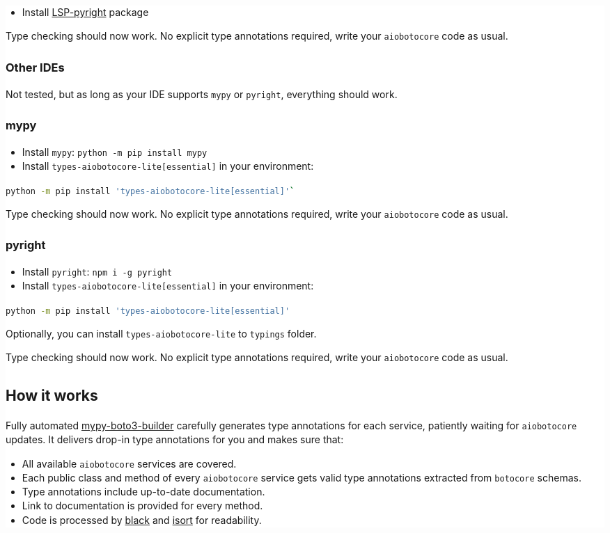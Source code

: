 - Install [LSP-pyright](https://github.com/sublimelsp/LSP-pyright) package

Type checking should now work. No explicit type annotations required, write
your `aiobotocore` code as usual.

<a id="other-ides"></a>

### Other IDEs

Not tested, but as long as your IDE supports `mypy` or `pyright`, everything
should work.

<a id="mypy"></a>

### mypy

- Install `mypy`: `python -m pip install mypy`
- Install `types-aiobotocore-lite[essential]` in your environment:

```bash
python -m pip install 'types-aiobotocore-lite[essential]'`
```

Type checking should now work. No explicit type annotations required, write
your `aiobotocore` code as usual.

<a id="pyright"></a>

### pyright

- Install `pyright`: `npm i -g pyright`
- Install `types-aiobotocore-lite[essential]` in your environment:

```bash
python -m pip install 'types-aiobotocore-lite[essential]'
```

Optionally, you can install `types-aiobotocore-lite` to `typings` folder.

Type checking should now work. No explicit type annotations required, write
your `aiobotocore` code as usual.

<a id="how-it-works"></a>

## How it works

Fully automated
[mypy-boto3-builder](https://github.com/youtype/mypy_boto3_builder) carefully
generates type annotations for each service, patiently waiting for
`aiobotocore` updates. It delivers drop-in type annotations for you and makes
sure that:

- All available `aiobotocore` services are covered.
- Each public class and method of every `aiobotocore` service gets valid type
  annotations extracted from `botocore` schemas.
- Type annotations include up-to-date documentation.
- Link to documentation is provided for every method.
- Code is processed by [black](https://github.com/psf/black) and
  [isort](https://github.com/PyCQA/isort) for readability.
